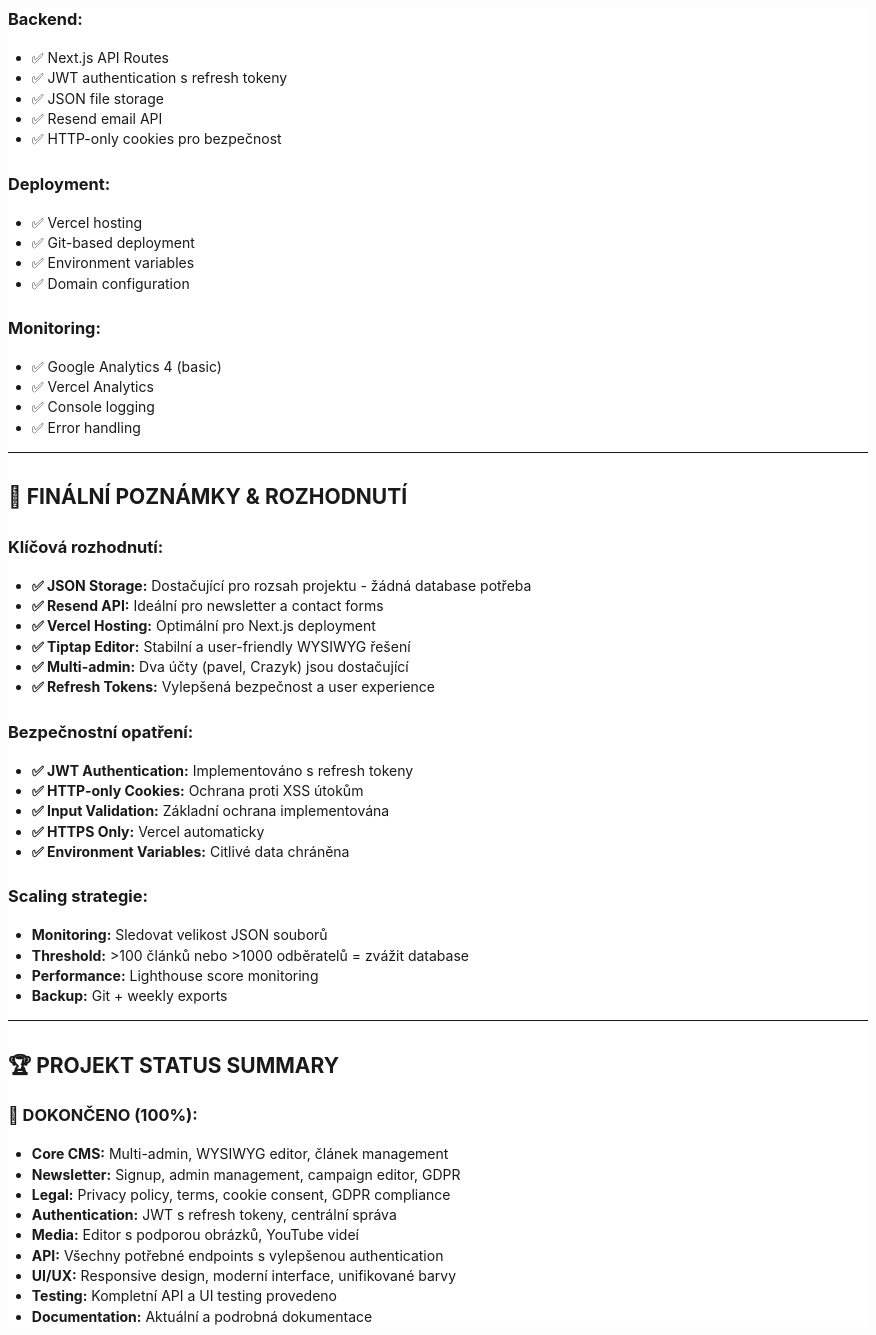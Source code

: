 ### **Backend:**
- ✅ Next.js API Routes
- ✅ JWT authentication s refresh tokeny
- ✅ JSON file storage
- ✅ Resend email API
- ✅ HTTP-only cookies pro bezpečnost

### **Deployment:**
- ✅ Vercel hosting
- ✅ Git-based deployment
- ✅ Environment variables
- ✅ Domain configuration

### **Monitoring:**
- ✅ Google Analytics 4 (basic)
- ✅ Vercel Analytics
- ✅ Console logging
- ✅ Error handling

---

## 📝 FINÁLNÍ POZNÁMKY & ROZHODNUTÍ

### **Klíčová rozhodnutí:**
- **✅ JSON Storage:** Dostačující pro rozsah projektu - žádná database potřeba
- **✅ Resend API:** Ideální pro newsletter a contact forms
- **✅ Vercel Hosting:** Optimální pro Next.js deployment
- **✅ Tiptap Editor:** Stabilní a user-friendly WYSIWYG řešení
- **✅ Multi-admin:** Dva účty (pavel, Crazyk) jsou dostačující
- **✅ Refresh Tokens:** Vylepšená bezpečnost a user experience

### **Bezpečnostní opatření:**
- **✅ JWT Authentication:** Implementováno s refresh tokeny
- **✅ HTTP-only Cookies:** Ochrana proti XSS útokům
- **✅ Input Validation:** Základní ochrana implementována
- **✅ HTTPS Only:** Vercel automaticky
- **✅ Environment Variables:** Citlivé data chráněna

### **Scaling strategie:**
- **Monitoring:** Sledovat velikost JSON souborů
- **Threshold:** >100 článků nebo >1000 odběratelů = zvážit database
- **Performance:** Lighthouse score monitoring
- **Backup:** Git + weekly exports

---

## 🏆 PROJEKT STATUS SUMMARY

### **🎉 DOKONČENO (100%):**
- **Core CMS:** Multi-admin, WYSIWYG editor, článek management
- **Newsletter:** Signup, admin management, campaign editor, GDPR
- **Legal:** Privacy policy, terms, cookie consent, GDPR compliance
- **Authentication:** JWT s refresh tokeny, centrální správa
- **Media:** Editor s podporou obrázků, YouTube videí
- **API:** Všechny potřebné endpoints s vylepšenou authentication
- **UI/UX:** Responsive design, moderní interface, unifikované barvy
- **Testing:** Kompletní API a UI testing provedeno
- **Documentation:** Aktuální a podrobná dokumentace
